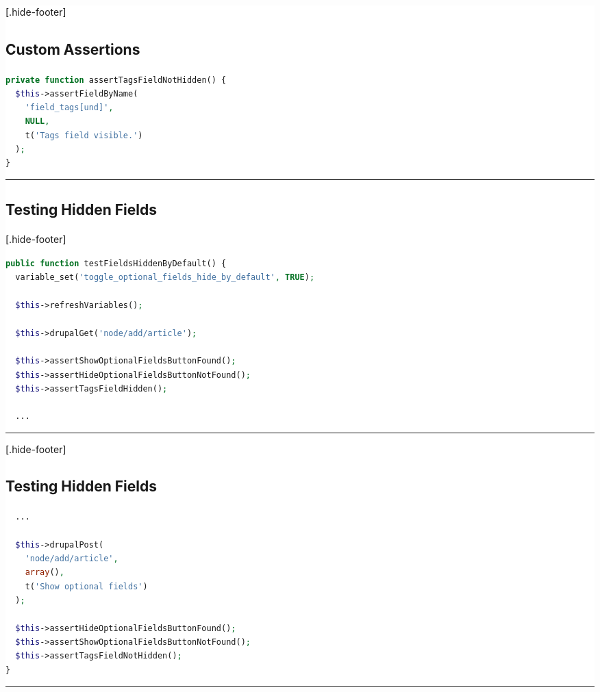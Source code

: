 
[.hide-footer]

## Custom Assertions

```php
private function assertTagsFieldNotHidden() {
  $this->assertFieldByName(
    'field_tags[und]',
    NULL,
    t('Tags field visible.')
  );
}
```

---

## Testing Hidden Fields

[.hide-footer]

```php
public function testFieldsHiddenByDefault() {
  variable_set('toggle_optional_fields_hide_by_default', TRUE);

  $this->refreshVariables();

  $this->drupalGet('node/add/article');

  $this->assertShowOptionalFieldsButtonFound();
  $this->assertHideOptionalFieldsButtonNotFound();
  $this->assertTagsFieldHidden();

  ...
```

---

[.hide-footer]

## Testing Hidden Fields

```php
  ...

  $this->drupalPost(
    'node/add/article',
    array(),
    t('Show optional fields')
  );

  $this->assertHideOptionalFieldsButtonFound();
  $this->assertShowOptionalFieldsButtonNotFound();
  $this->assertTagsFieldNotHidden();
}
```

---